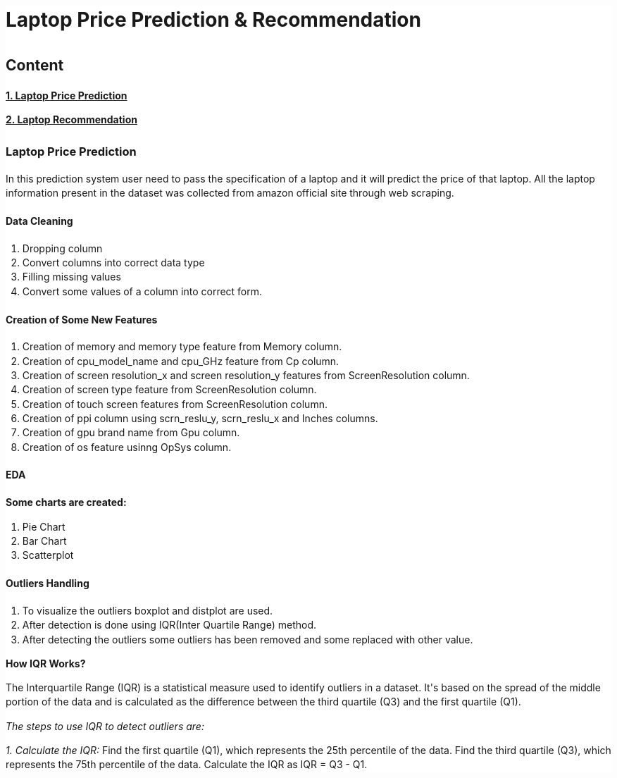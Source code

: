 # Laptop Price Prediction & Recommendation
## Content

[**1. Laptop Price Prediction**](#laptop-price-prediction)

[**2. Laptop Recommendation**](#laptop-recommendation)
### Laptop Price Prediction
In this prediction system user need to pass the specification of a laptop and it will predict the price of that laptop. All the laptop information present in the dataset was collected from amazon official site through web scraping. 

#### Data Cleaning 
1. Dropping column
2. Convert columns into correct data type
3. Filling missing values
4. Convert some values of a column into correct form.

#### Creation of Some New Features
1. Creation of  memory and memory type feature from Memory column.
2. Creation of  cpu_model_name and cpu_GHz feature from Cp column.
3. Creation of  screen resolution_x and  screen resolution_y features from ScreenResolution column.
5. Creation of  screen type feature from ScreenResolution column.
6. Creation of touch screen features from ScreenResolution column.
7. Creation of  ppi column using scrn_reslu_y, scrn_reslu_x and Inches columns.
8. Creation of  gpu brand name from Gpu column.
9. Creation of os feature usinng OpSys column.

#### EDA
**Some charts are created:**
1. Pie Chart
2. Bar Chart
3. Scatterplot

#### Outliers Handling
1. To visualize the outliers boxplot and distplot are used.
2. After detection is done using IQR(Inter Quartile Range) method. 
3. After detecting the outliers some outliers has been removed and some replaced with other value.
 
**How IQR Works?**

The Interquartile Range (IQR) is a statistical measure used to identify outliers in a dataset. It's based on the spread of the middle portion of the data and is calculated as the difference between the third quartile (Q3) and the first quartile (Q1).

*The steps to use IQR to detect outliers are:*

*1. Calculate the IQR:*
Find the first quartile (Q1), which represents the 25th percentile of the data.
Find the third quartile (Q3), which represents the 75th percentile of the data.
Calculate the IQR as IQR = Q3 - Q1.
